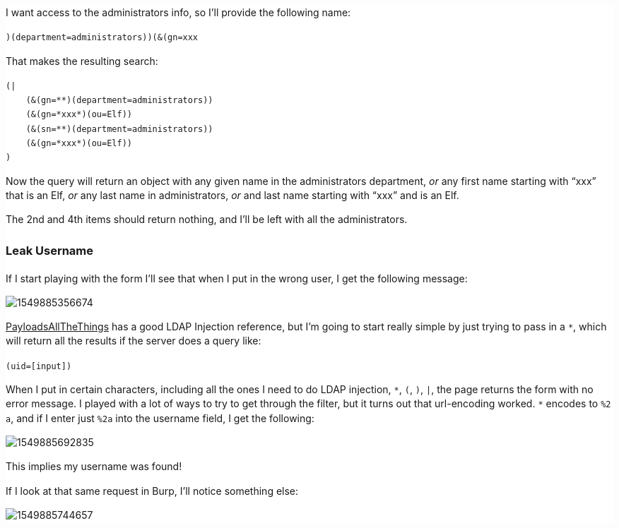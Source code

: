 
I want access to the administrators info, so I’ll provide the following name:

    
    
    )(department=administrators))(&(gn=xxx
    

That makes the resulting search:

    
    
    (|
        (&(gn=**)(department=administrators))
        (&(gn=*xxx*)(ou=Elf))
        (&(sn=**)(department=administrators))
        (&(gn=*xxx*)(ou=Elf))
    )
    

Now the query will return an object with any given name in the administrators
department, _or_ any first name starting with “xxx” that is an Elf, _or_ any
last name in administrators, _or_ and last name starting with “xxx” and is an
Elf.

The 2nd and 4th items should return nothing, and I’ll be left with all the
administrators.

### Leak Username

If I start playing with the form I’ll see that when I put in the wrong user, I
get the following message:

![1549885356674](https://0xdfimages.gitlab.io/img/1549885356674.png)

[PayloadsAllTheThings](https://github.com/swisskyrepo/PayloadsAllTheThings/tree/master/LDAP%20injection)
has a good LDAP Injection reference, but I’m going to start really simple by
just trying to pass in a `*`, which will return all the results if the server
does a query like:

    
    
    (uid=[input])
    

When I put in certain characters, including all the ones I need to do LDAP
injection, `*`, `(`, `)`, `|`, the page returns the form with no error
message. I played with a lot of ways to try to get through the filter, but it
turns out that url-encoding worked. `*` encodes to `%2a`, and if I enter just
`%2a` into the username field, I get the following:

![1549885692835](https://0xdfimages.gitlab.io/img/1549885692835.png)

This implies my username was found!

If I look at that same request in Burp, I’ll notice something else:

![1549885744657](https://0xdfimages.gitlab.io/img/1549885744657.png)
